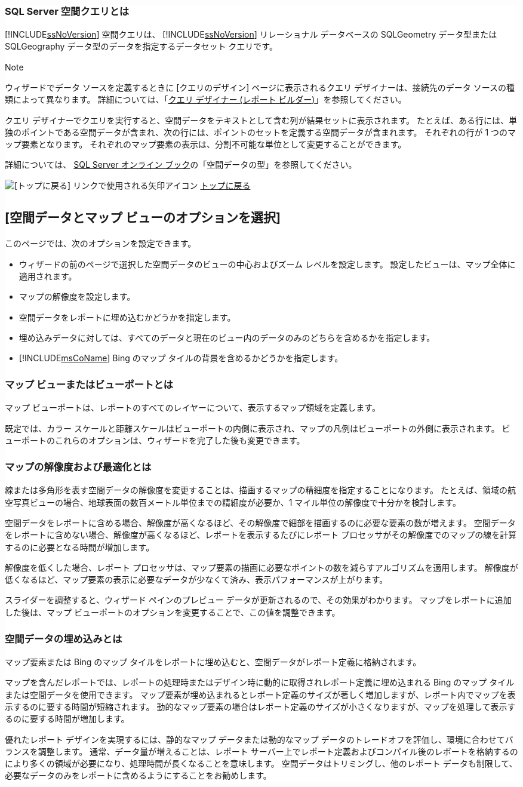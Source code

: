 ###  <a name="SqlServerSpatial"></a> SQL Server 空間クエリとは  
 [!INCLUDE[ssNoVersion](../../../includes/ssnoversion-md.md)] 空間クエリは、 [!INCLUDE[ssNoVersion](../../../includes/ssnoversion-md.md)] リレーショナル データベースの SQLGeometry データ型または SQLGeography データ型のデータを指定するデータセット クエリです。  
  
> [!NOTE]  
>  ウィザードでデータ ソースを定義するときに [クエリのデザイン] ページに表示されるクエリ デザイナーは、接続先のデータ ソースの種類によって異なります。 詳細については、「[クエリ デザイナー (レポート ビルダー)](../query-designers-report-builder.md)」を参照してください。  
  
 クエリ デザイナーでクエリを実行すると、空間データをテキストとして含む列が結果セットに表示されます。 たとえば、ある行には、単独のポイントである空間データが含まれ、次の行には、ポイントのセットを定義する空間データが含まれます。 それぞれの行が 1 つのマップ要素となります。 それぞれのマップ要素の表示は、分割不可能な単位として変更することができます。  
  
 詳細については、 [SQL Server オンライン ブック](https://go.microsoft.com/fwlink/?linkid=120955)の「空間データの型」を参照してください。  
  
 ![[トップに戻る] リンクで使用される矢印アイコン](../../2014-toc/media/uparrow16x16.gif "[トップに戻る] リンクで使用される矢印アイコン") [トップに戻る](#BackToTop)  
  
##  <a name="MapView"></a> [空間データとマップ ビューのオプションを選択]  
 このページでは、次のオプションを設定できます。  
  
-   ウィザードの前のページで選択した空間データのビューの中心およびズーム レベルを設定します。 設定したビューは、マップ全体に適用されます。  
  
-   マップの解像度を設定します。  
  
-   空間データをレポートに埋め込むかどうかを指定します。  
  
-   埋め込みデータに対しては、すべてのデータと現在のビュー内のデータのみのどちらを含めるかを指定します。  
  
-   [!INCLUDE[msCoName](../../../includes/msconame-md.md)] Bing のマップ タイルの背景を含めるかどうかを指定します。  
  
###  <a name="Viewport"></a> マップ ビューまたはビューポートとは  
 マップ ビューポートは、レポートのすべてのレイヤーについて、表示するマップ領域を定義します。  
  
 既定では、カラー スケールと距離スケールはビューポートの内側に表示され、マップの凡例はビューポートの外側に表示されます。 ビューポートのこれらのオプションは、ウィザードを完了した後も変更できます。  
  
###  <a name="Resolution"></a> マップの解像度および最適化とは  
 線または多角形を表す空間データの解像度を変更することは、描画するマップの精細度を指定することになります。 たとえば、領域の航空写真ビューの場合、地球表面の数百メートル単位までの精細度が必要か、1 マイル単位の解像度で十分かを検討します。  
  
 空間データをレポートに含める場合、解像度が高くなるほど、その解像度で細部を描画するのに必要な要素の数が増えます。 空間データをレポートに含めない場合、解像度が高くなるほど、レポートを表示するたびにレポート プロセッサがその解像度でのマップの線を計算するのに必要となる時間が増加します。  
  
 解像度を低くした場合、レポート プロセッサは、マップ要素の描画に必要なポイントの数を減らすアルゴリズムを適用します。 解像度が低くなるほど、マップ要素の表示に必要なデータが少なくて済み、表示パフォーマンスが上がります。  
  
 スライダーを調整すると、ウィザード ペインのプレビュー データが更新されるので、その効果がわかります。 マップをレポートに追加した後は、マップ ビューポートのオプションを変更することで、この値を調整できます。  
  
###  <a name="Embed"></a> 空間データの埋め込みとは  
 マップ要素または Bing のマップ タイルをレポートに埋め込むと、空間データがレポート定義に格納されます。  
  
 マップを含んだレポートでは、レポートの処理時またはデザイン時に動的に取得されレポート定義に埋め込まれる Bing のマップ タイルまたは空間データを使用できます。 マップ要素が埋め込まれるとレポート定義のサイズが著しく増加しますが、レポート内でマップを表示するのに要する時間が短縮されます。 動的なマップ要素の場合はレポート定義のサイズが小さくなりますが、マップを処理して表示するのに要する時間が増加します。  
  
 優れたレポート デザインを実現するには、静的なマップ データまたは動的なマップ データのトレードオフを評価し、環境に合わせてバランスを調整します。 通常、データ量が増えることは、レポート サーバー上でレポート定義およびコンパイル後のレポートを格納するのにより多くの領域が必要になり、処理時間が長くなることを意味します。 空間データはトリミングし、他のレポート データも制限して、必要なデータのみをレポートに含めるようにすることをお勧めします。  
  